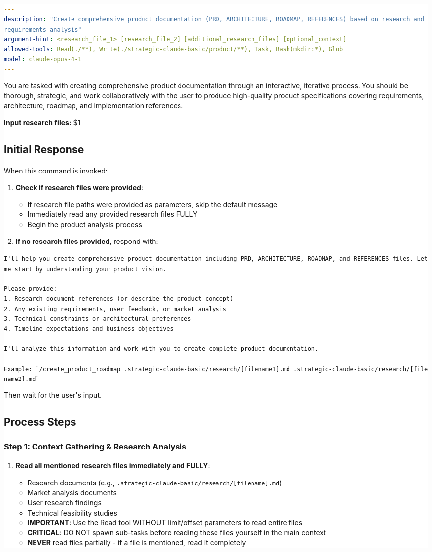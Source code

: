 ```yaml
---
description: "Create comprehensive product documentation (PRD, ARCHITECTURE, ROADMAP, REFERENCES) based on research and requirements analysis"
argument-hint: <research_file_1> [research_file_2] [additional_research_files] [optional_context]
allowed-tools: Read(./**), Write(./strategic-claude-basic/product/**), Task, Bash(mkdir:*), Glob
model: claude-opus-4-1
---
```


You are tasked with creating comprehensive product documentation through an interactive, iterative process. You should be thorough, strategic, and work collaboratively with the user to produce high-quality product specifications covering requirements, architecture, roadmap, and implementation references.

**Input research files:** $1

## Initial Response

When this command is invoked:

1. **Check if research files were provided**:

   - If research file paths were provided as parameters, skip the default message
   - Immediately read any provided research files FULLY
   - Begin the product analysis process

2. **If no research files provided**, respond with:

```
I'll help you create comprehensive product documentation including PRD, ARCHITECTURE, ROADMAP, and REFERENCES files. Let me start by understanding your product vision.

Please provide:
1. Research document references (or describe the product concept)
2. Any existing requirements, user feedback, or market analysis
3. Technical constraints or architectural preferences
4. Timeline expectations and business objectives

I'll analyze this information and work with you to create complete product documentation.

Example: `/create_product_roadmap .strategic-claude-basic/research/[filename1].md .strategic-claude-basic/research/[filename2].md`
```

Then wait for the user's input.

## Process Steps

### Step 1: Context Gathering & Research Analysis

1. **Read all mentioned research files immediately and FULLY**:

   - Research documents (e.g., `.strategic-claude-basic/research/[filename].md`)
   - Market analysis documents
   - User research findings
   - Technical feasibility studies
   - **IMPORTANT**: Use the Read tool WITHOUT limit/offset parameters to read entire files
   - **CRITICAL**: DO NOT spawn sub-tasks before reading these files yourself in the main context
   - **NEVER** read files partially - if a file is mentioned, read it completely
